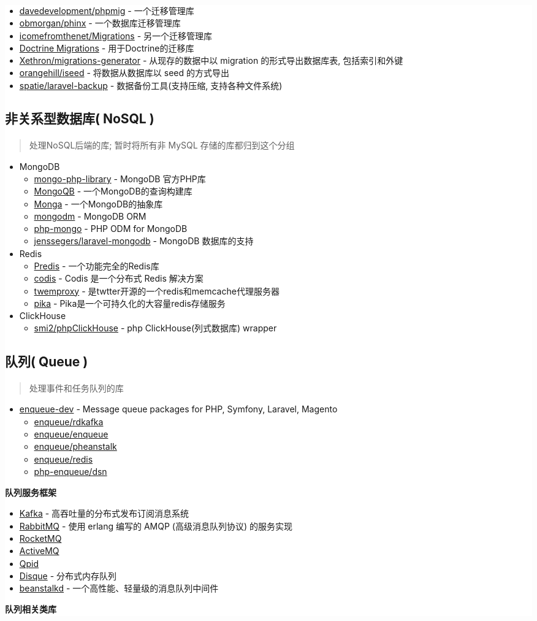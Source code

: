 - [davedevelopment/phpmig](https://github.com/davedevelopment/phpmig) - 一个迁移管理库
- [obmorgan/phinx](https://github.com/robmorgan/phinx) - 一个数据库迁移管理库
- [icomefromthenet/Migrations](https://github.com/icomefromthenet/Migrations) - 另一个迁移管理库
- [Doctrine Migrations](http://docs.doctrine-project.org/projects/doctrine-migrations/en/latest/toc.html) - 用于Doctrine的迁移库
- [Xethron/migrations-generator](https://github.com/Xethron/migrations-generator) - 从现存的数据中以 migration 的形式导出数据库表, 包括索引和外键
- [orangehill/iseed](https://github.com/orangehill/iseed) - 将数据从数据库以 seed 的方式导出
- [spatie/laravel-backup](https://github.com/spatie/laravel-backup) - 数据备份工具(支持压缩, 支持各种文件系统)

## 非关系型数据库( NoSQL )

>处理NoSQL后端的库; 暂时将所有非 MySQL 存储的库都归到这个分组

- MongoDB
    - [mongo-php-library](https://github.com/mongodb/mongo-php-library) - MongoDB 官方PHP库
    - [MongoQB](https://github.com/alexbilbie/MongoQB) - 一个MongoDB的查询构建库
    - [Monga](https://github.com/thephpleague/monga) - 一个MongoDB的抽象库
    - [mongodm](https://github.com/purekid/mongodm) - MongoDB ORM
    - [php-mongo](https://github.com/sokil/php-mongo) - PHP ODM for MongoDB
    - [jenssegers/laravel-mongodb](https://github.com/jenssegers/laravel-mongodb) - MongoDB 数据库的支持
- Redis
    - [Predis](https://github.com/nrk/predis) - 一个功能完全的Redis库
    - [codis](https://github.com/CodisLabs/codis) - Codis 是一个分布式 Redis 解决方案
    - [twemproxy](https://github.com/twitter/twemproxy) - 是twtter开源的一个redis和memcache代理服务器
    - [pika](https://github.com/Qihoo360/pika) - Pika是一个可持久化的大容量redis存储服务
- ClickHouse
    - [smi2/phpClickHouse](https://github.com/smi2/phpClickHouse) - php ClickHouse(列式数据库) wrapper


## 队列( Queue )

>处理事件和任务队列的库

- [enqueue-dev](https://github.com/php-enqueue/enqueue-dev) - Message queue packages for PHP, Symfony, Laravel, Magento
    - [enqueue/rdkafka](https://github.com/php-enqueue/rdkafka)
    - [enqueue/enqueue](https://github.com/php-enqueue/enqueue)
    - [enqueue/pheanstalk](https://github.com/php-enqueue/pheanstalk)
    - [enqueue/redis](https://github.com/php-enqueue/redis)
    - [php-enqueue/dsn](https://github.com/php-enqueue/dsn)

**队列服务框架**

- [Kafka](https://github.com/apache/kafka) - 高吞吐量的分布式发布订阅消息系统
- [RabbitMQ](https://github.com/rabbitmq/rabbitmq-server) - 使用 erlang 编写的 AMQP (高级消息队列协议) 的服务实现
- [RocketMQ](https://github.com/apache/rocketmq/)
- [ActiveMQ](https://github.com/apache/activemq/)
- [Qpid](https://github.com/apache/qpid)
- [Disque](https://github.com/antirez/disque) - 分布式内存队列
- [beanstalkd](https://github.com/kr/beanstalkd) - 一个高性能、轻量级的消息队列中间件

**队列相关类库**
